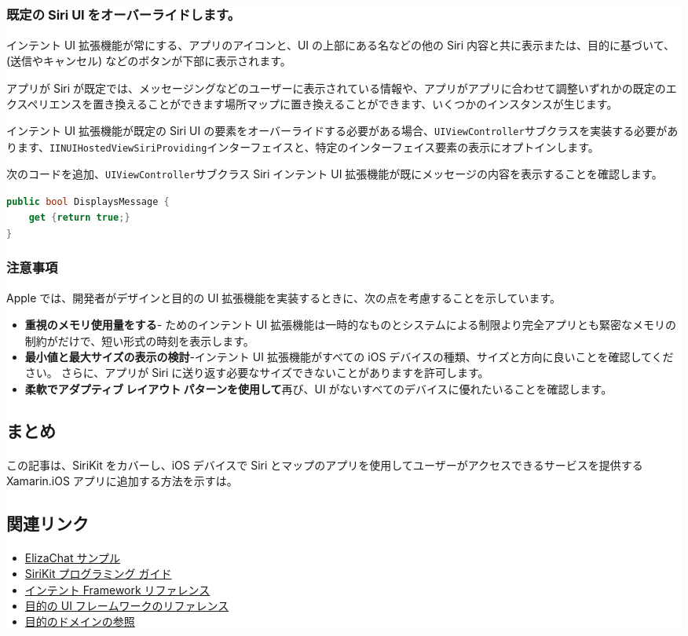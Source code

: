 ```csharp
```

### <a name="overriding-the-default-siri-ui"></a>既定の Siri UI をオーバーライドします。

インテント UI 拡張機能が常にする、アプリのアイコンと、UI の上部にある名などの他の Siri 内容と共に表示または、目的に基づいて、(送信やキャンセル) などのボタンが下部に表示されます。

アプリが Siri が既定では、メッセージングなどのユーザーに表示されている情報や、アプリがアプリに合わせて調整いずれかの既定のエクスペリエンスを置き換えることができます場所マップに置き換えることができます、いくつかのインスタンスが生じます。

インテント UI 拡張機能が既定の Siri UI の要素をオーバーライドする必要がある場合、`UIViewController`サブクラスを実装する必要があります、`IINUIHostedViewSiriProviding`インターフェイスと、特定のインターフェイス要素の表示にオプトインします。

次のコードを追加、`UIViewController`サブクラス Siri インテント UI 拡張機能が既にメッセージの内容を表示することを確認します。

```csharp
public bool DisplaysMessage {
    get {return true;}
}
```

### <a name="considerations"></a>注意事項

Apple では、開発者がデザインと目的の UI 拡張機能を実装するときに、次の点を考慮することを示しています。

- **重視のメモリ使用量をする**- ためのインテント UI 拡張機能は一時的なものとシステムによる制限より完全アプリとも緊密なメモリの制約がだけで、短い形式の時刻を表示します。
- **最小値と最大サイズの表示の検討**-インテント UI 拡張機能がすべての iOS デバイスの種類、サイズと方向に良いことを確認してください。 さらに、アプリが Siri に送り返す必要なサイズできないことがありますを許可します。
- **柔軟でアダプティブ レイアウト パターンを使用して**再び、UI がないすべてのデバイスに優れたいることを確認します。

## <a name="summary"></a>まとめ

この記事は、SiriKit をカバーし、iOS デバイスで Siri とマップのアプリを使用してユーザーがアクセスできるサービスを提供する Xamarin.iOS アプリに追加する方法を示すは。




## <a name="related-links"></a>関連リンク

- [ElizaChat サンプル](https://developer.xamarin.com/samples/monotouch/ios10/ElizaChat/)
- [SiriKit プログラミング ガイド](https://developer.apple.com/library/prerelease/content/documentation/Intents/Conceptual/SiriIntegrationGuide/index.html)
- [インテント Framework リファレンス](https://developer.apple.com/reference/intents)
- [目的の UI フレームワークのリファレンス](https://developer.apple.com/reference/intentsui)
- [目的のドメインの参照](https://developer.apple.com/library/prerelease/content/documentation/Intents/Conceptual/SiriIntegrationGuide/SiriDomains.html#//apple_ref/doc/uid/TP40016875-CH9-SW2)
